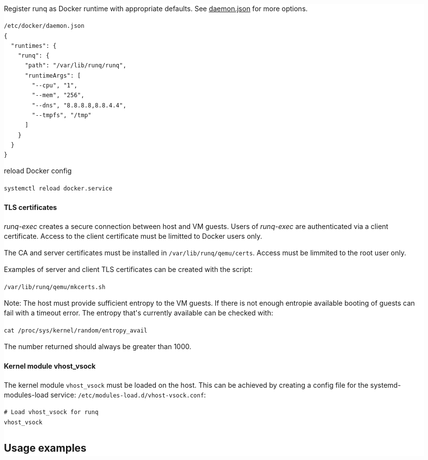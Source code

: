 Register runq as Docker runtime with appropriate defaults. See [daemon.json](test/testdata/daemon.json) for more options.
```
/etc/docker/daemon.json
{
  "runtimes": {
    "runq": {
      "path": "/var/lib/runq/runq",
      "runtimeArgs": [
        "--cpu", "1",
        "--mem", "256",
        "--dns", "8.8.8.8,8.8.4.4",
        "--tmpfs", "/tmp"
      ]
    }
  }
}
```

reload Docker config
```
systemctl reload docker.service
```

#### TLS certificates
*runq-exec* creates a secure connection between host and VM guests. Users of *runq-exec* are
authenticated via a client certificate. Access to the client certificate must be limitted to
Docker users only.

The CA and server certificates must be installed in `/var/lib/runq/qemu/certs`.
Access must be limmited to the root user only.

Examples of server and client TLS certificates can be created with the script:
```
/var/lib/runq/qemu/mkcerts.sh
```
Note: The host must provide sufficient entropy to the VM guests. If there is not enough
entropie available booting of guests can fail with a timeout error. The entropy that's
currently available can be checked with:
```
cat /proc/sys/kernel/random/entropy_avail
```
The number returned should always be greater than 1000.

#### Kernel module vhost_vsock
The kernel module `vhost_vsock` must be loaded on the host. This can be achieved by creating
a config file for the systemd-modules-load service: `/etc/modules-load.d/vhost-vsock.conf`:
```
# Load vhost_vsock for runq
vhost_vsock
```

## Usage examples
